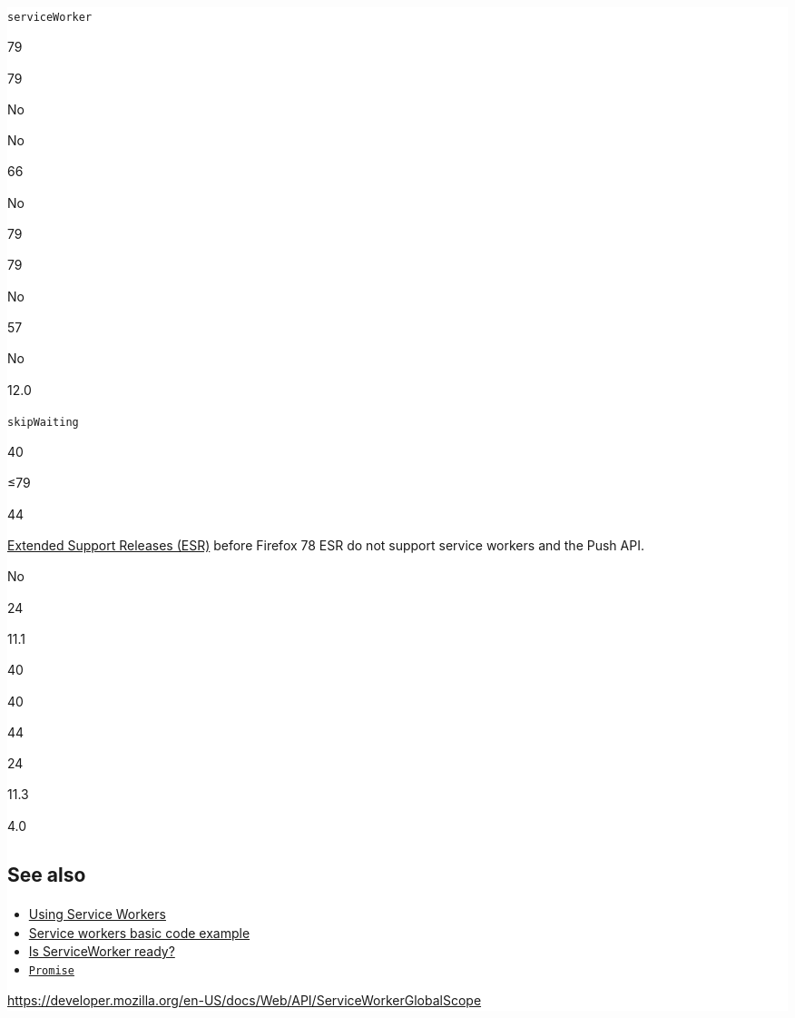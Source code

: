 `serviceWorker`

79

79

No

No

66

No

79

79

No

57

No

12.0

`skipWaiting`

40

≤79

44

[Extended Support Releases (ESR)](https://www.mozilla.org/en-US/firefox/organizations/) before Firefox 78 ESR do not support service workers and the Push API.

No

24

11.1

40

40

44

24

11.3

4.0

See also
--------

-   [Using Service Workers](service_worker_api/using_service_workers)
-   [Service workers basic code example](https://github.com/mdn/sw-test)
-   [Is ServiceWorker ready?](https://jakearchibald.github.io/isserviceworkerready/)
-   [`Promise`](https://developer.mozilla.org/en-US/docs/Web/JavaScript/Reference/Global_Objects/Promise)

<a href="https://developer.mozilla.org/en-US/docs/Web/API/ServiceWorkerGlobalScope" class="_attribution-link">https://developer.mozilla.org/en-US/docs/Web/API/ServiceWorkerGlobalScope</a>
